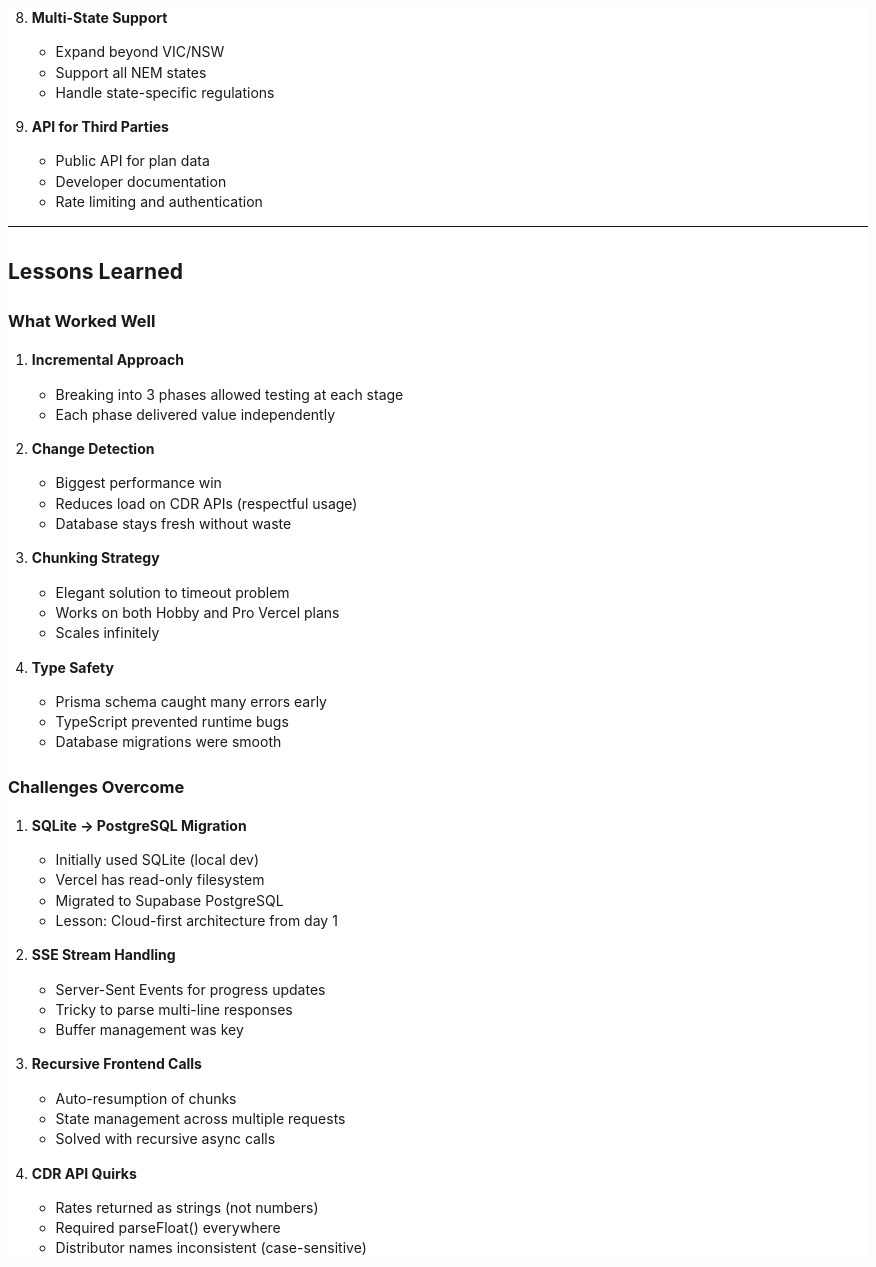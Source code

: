8. **Multi-State Support**
   - Expand beyond VIC/NSW
   - Support all NEM states
   - Handle state-specific regulations

9. **API for Third Parties**
   - Public API for plan data
   - Developer documentation
   - Rate limiting and authentication

---

## Lessons Learned

### What Worked Well

1. **Incremental Approach**
   - Breaking into 3 phases allowed testing at each stage
   - Each phase delivered value independently

2. **Change Detection**
   - Biggest performance win
   - Reduces load on CDR APIs (respectful usage)
   - Database stays fresh without waste

3. **Chunking Strategy**
   - Elegant solution to timeout problem
   - Works on both Hobby and Pro Vercel plans
   - Scales infinitely

4. **Type Safety**
   - Prisma schema caught many errors early
   - TypeScript prevented runtime bugs
   - Database migrations were smooth

### Challenges Overcome

1. **SQLite → PostgreSQL Migration**
   - Initially used SQLite (local dev)
   - Vercel has read-only filesystem
   - Migrated to Supabase PostgreSQL
   - Lesson: Cloud-first architecture from day 1

2. **SSE Stream Handling**
   - Server-Sent Events for progress updates
   - Tricky to parse multi-line responses
   - Buffer management was key

3. **Recursive Frontend Calls**
   - Auto-resumption of chunks
   - State management across multiple requests
   - Solved with recursive async calls

4. **CDR API Quirks**
   - Rates returned as strings (not numbers)
   - Required parseFloat() everywhere
   - Distributor names inconsistent (case-sensitive)
